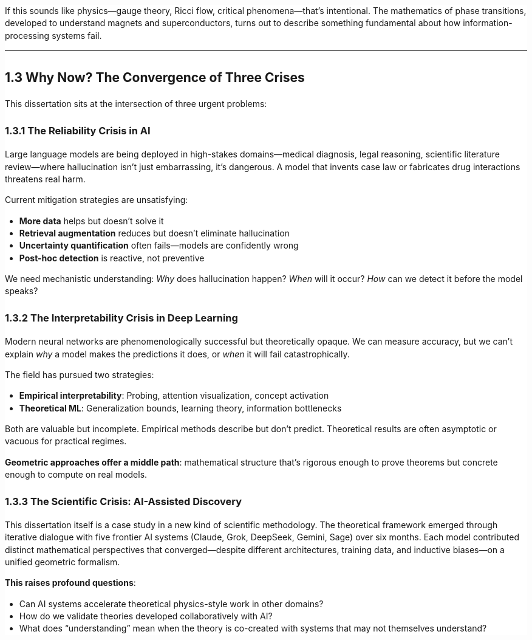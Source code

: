 If this sounds like physics—gauge theory, Ricci flow, critical phenomena—that’s intentional. The mathematics of phase transitions, developed to understand magnets and superconductors, turns out to describe something fundamental about how information-processing systems fail.

-----

## 1.3 Why Now? The Convergence of Three Crises

This dissertation sits at the intersection of three urgent problems:

### 1.3.1 The Reliability Crisis in AI

Large language models are being deployed in high-stakes domains—medical diagnosis, legal reasoning, scientific literature review—where hallucination isn’t just embarrassing, it’s dangerous. A model that invents case law or fabricates drug interactions threatens real harm.

Current mitigation strategies are unsatisfying:

- **More data** helps but doesn’t solve it
- **Retrieval augmentation** reduces but doesn’t eliminate hallucination
- **Uncertainty quantification** often fails—models are confidently wrong
- **Post-hoc detection** is reactive, not preventive

We need mechanistic understanding: *Why* does hallucination happen? *When* will it occur? *How* can we detect it before the model speaks?

### 1.3.2 The Interpretability Crisis in Deep Learning

Modern neural networks are phenomenologically successful but theoretically opaque. We can measure accuracy, but we can’t explain *why* a model makes the predictions it does, or *when* it will fail catastrophically.

The field has pursued two strategies:

- **Empirical interpretability**: Probing, attention visualization, concept activation
- **Theoretical ML**: Generalization bounds, learning theory, information bottlenecks

Both are valuable but incomplete. Empirical methods describe but don’t predict. Theoretical results are often asymptotic or vacuous for practical regimes.

**Geometric approaches offer a middle path**: mathematical structure that’s rigorous enough to prove theorems but concrete enough to compute on real models.

### 1.3.3 The Scientific Crisis: AI-Assisted Discovery

This dissertation itself is a case study in a new kind of scientific methodology. The theoretical framework emerged through iterative dialogue with five frontier AI systems (Claude, Grok, DeepSeek, Gemini, Sage) over six months. Each model contributed distinct mathematical perspectives that converged—despite different architectures, training data, and inductive biases—on a unified geometric formalism.

**This raises profound questions**:

- Can AI systems accelerate theoretical physics-style work in other domains?
- How do we validate theories developed collaboratively with AI?
- What does “understanding” mean when the theory is co-created with systems that may not themselves understand?
